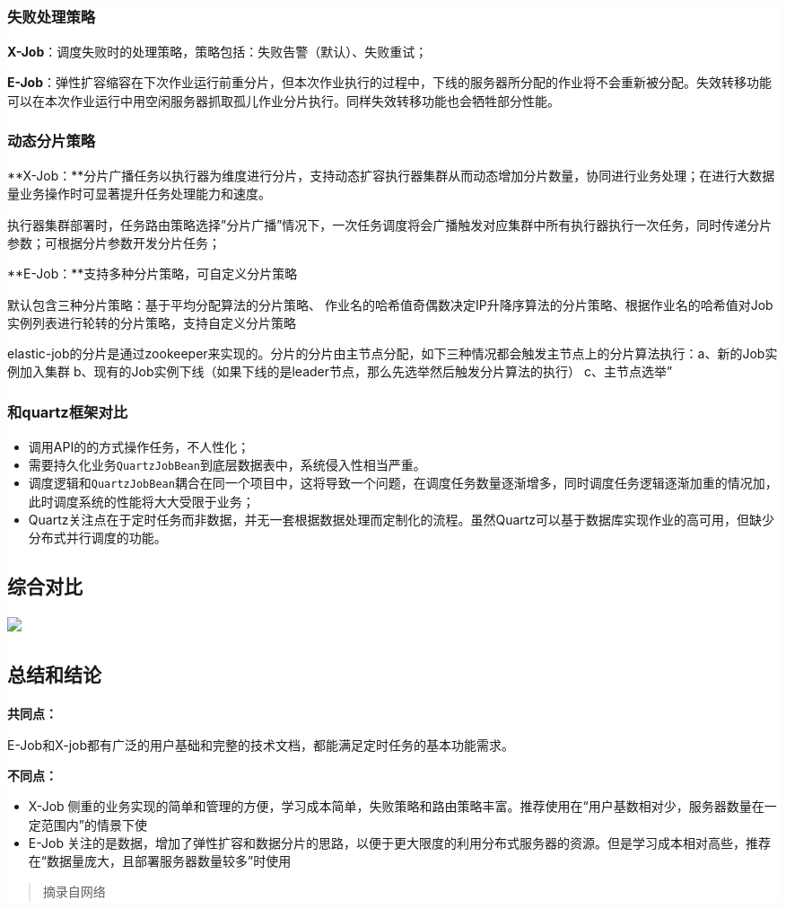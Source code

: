 ### **失败处理策略**

**X-Job**：调度失败时的处理策略，策略包括：失败告警（默认）、失败重试；

**E-Job**：弹性扩容缩容在下次作业运行前重分片，但本次作业执行的过程中，下线的服务器所分配的作业将不会重新被分配。失效转移功能可以在本次作业运行中用空闲服务器抓取孤儿作业分片执行。同样失效转移功能也会牺牲部分性能。

### **动态分片策略**

**X-Job：**分片广播任务以执行器为维度进行分片，支持动态扩容执行器集群从而动态增加分片数量，协同进行业务处理；在进行大数据量业务操作时可显著提升任务处理能力和速度。

执行器集群部署时，任务路由策略选择”分片广播”情况下，一次任务调度将会广播触发对应集群中所有执行器执行一次任务，同时传递分片参数；可根据分片参数开发分片任务；

**E-Job：**支持多种分片策略，可自定义分片策略

默认包含三种分片策略：基于平均分配算法的分片策略、 作业名的哈希值奇偶数决定IP升降序算法的分片策略、根据作业名的哈希值对Job实例列表进行轮转的分片策略，支持自定义分片策略

elastic-job的分片是通过zookeeper来实现的。分片的分片由主节点分配，如下三种情况都会触发主节点上的分片算法执行：a、新的Job实例加入集群 b、现有的Job实例下线（如果下线的是leader节点，那么先选举然后触发分片算法的执行） c、主节点选举”

### **和quartz框架对比**

- 调用API的的方式操作任务，不人性化；
- 需要持久化业务`QuartzJobBean`到底层数据表中，系统侵入性相当严重。
- 调度逻辑和`QuartzJobBean`耦合在同一个项目中，这将导致一个问题，在调度任务数量逐渐增多，同时调度任务逻辑逐渐加重的情况加，此时调度系统的性能将大大受限于业务；
- Quartz关注点在于定时任务而非数据，并无一套根据数据处理而定制化的流程。虽然Quartz可以基于数据库实现作业的高可用，但缺少分布式并行调度的功能。

## 综合对比

![](http://img.topjavaer.cn/img/定时任务框架选型.png)

## 总结和结论

**共同点：**

E-Job和X-job都有广泛的用户基础和完整的技术文档，都能满足定时任务的基本功能需求。

**不同点：**

- X-Job 侧重的业务实现的简单和管理的方便，学习成本简单，失败策略和路由策略丰富。推荐使用在“用户基数相对少，服务器数量在一定范围内”的情景下使
- E-Job 关注的是数据，增加了弹性扩容和数据分片的思路，以便于更大限度的利用分布式服务器的资源。但是学习成本相对高些，推荐在“数据量庞大，且部署服务器数量较多”时使用



> 摘录自网络
